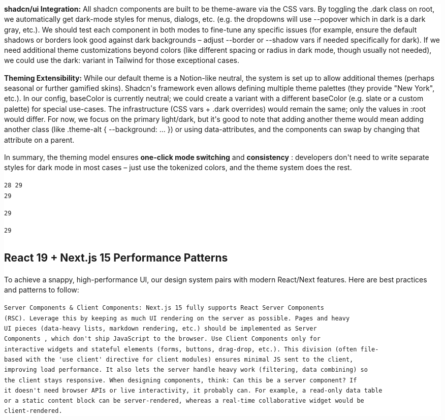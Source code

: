 **shadcn/ui Integration:** All shadcn components are built to be theme-aware via the CSS vars. By toggling
the .dark class on root, we automatically get dark-mode styles for menus, dialogs, etc. (e.g. the
dropdowns will use --popover which in dark is a dark gray, etc.). We should test each component in both
modes to fine-tune any specific issues (for example, ensure the default shadows or borders look good
against dark backgrounds – adjust --border or --shadow vars if needed specifically for dark). If we
need additional theme customizations beyond colors (like different spacing or radius in dark mode, though
usually not needed), we could use the dark: variant in Tailwind for those exceptional cases.

**Theming Extensibility:** While our default theme is a Notion-like neutral, the system is set up to allow
additional themes (perhaps seasonal or further gamified skins). Shadcn's framework even allows defining
multiple theme palettes (they provide "New York", etc.). In our config, baseColor is currently neutral; we
could create a variant with a different baseColor (e.g. slate or a custom palette) for special use-cases.
The infrastructure (CSS vars + .dark overrides) would remain the same; only the values in :root would
differ. For now, we focus on the primary light/dark, but it's good to note that adding another theme would
mean adding another class (like .theme-alt { --background: ... }) or using data-attributes, and
the components can swap by changing that attribute on a parent.

In summary, the theming model ensures **one-click mode switching** and **consistency** : developers don't
need to write separate styles for dark mode in most cases – just use the tokenized colors, and the theme
system does the rest.

```
28 29
29
```
```
29
```
```
29
```

## React 19 + Next.js 15 Performance Patterns

To achieve a snappy, high-performance UI, our design system pairs with modern React/Next features. Here
are best practices and patterns to follow:

```
Server Components & Client Components: Next.js 15 fully supports React Server Components
(RSC). Leverage this by keeping as much UI rendering on the server as possible. Pages and heavy
UI pieces (data-heavy lists, markdown rendering, etc.) should be implemented as Server
Components , which don't ship JavaScript to the browser. Use Client Components only for
interactive widgets and stateful elements (forms, buttons, drag-drop, etc.). This division (often file-
based with the 'use client' directive for client modules) ensures minimal JS sent to the client,
improving load performance. It also lets the server handle heavy work (filtering, data combining) so
the client stays responsive. When designing components, think: Can this be a server component? If
it doesn't need browser APIs or live interactivity, it probably can. For example, a read-only data table
or a static content block can be server-rendered, whereas a real-time collaborative widget would be
client-rendered.
```
```
```